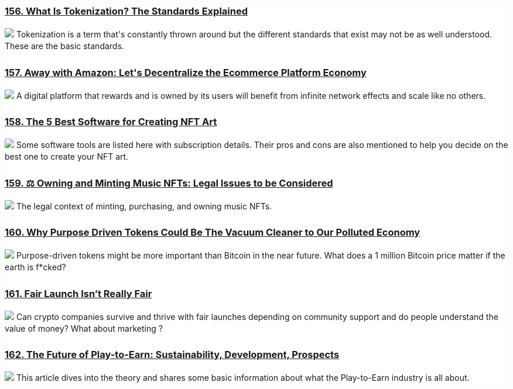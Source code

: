 ### [156. What Is Tokenization? The Standards Explained](https://hackernoon.com/what-is-tokenization-the-standards-explained)
![](https://cdn.hackernoon.com/images/vq2P3uwSUnQ32qHgQQOgeX4PGIm1-s993mdm.jpeg)
Tokenization is a term that's constantly thrown around but the different standards that exist may not be as well understood. These are the basic standards.

### [157. Away with Amazon: Let's Decentralize the Ecommerce Platform Economy](https://hackernoon.com/away-with-amazon-lets-decentralize-the-ecommerce-platform-economy)
![](https://cdn.hackernoon.com/images/cTTNQKy6VcUFNaDE1rmO9PvDPPu1-n493fwn.jpeg)
A digital platform that rewards and is owned by its users will benefit from infinite network effects and scale like no others.

### [158. The 5 Best Software for Creating NFT Art](https://hackernoon.com/the-5-best-software-for-creating-nft-art)
![](https://cdn.hackernoon.com/images/xdfUIvMBMrgdPMyZuAyRBlZColX2-6b93rhu.jpeg)
Some software tools are listed here with subscription details. Their pros and cons are also mentioned to help you decide on the best one to create your NFT art.

### [159. ⚖️ Owning and Minting Music NFTs: Legal Issues to be Considered](https://hackernoon.com/owning-and-minting-music-nfts-legal-issues-to-be-considered)
![](https://cdn.hackernoon.com/images/XoGKM2G8vWMMNJ0AcFWqOQpPc4j2-4sa34bj.jpeg)
The legal context of minting, purchasing, and owning music NFTs. 

### [160. Why Purpose Driven Tokens Could Be The Vacuum Cleaner to Our Polluted Economy](https://hackernoon.com/why-purpose-driven-tokens-could-be-the-vacuum-cleaner-to-our-polluted-economy)
![](https://cdn.hackernoon.com/images/N0ENUd29UdNJCFcl7GnmZHdk2fA2-yw03965.jpeg)
Purpose-driven tokens might be more important than Bitcoin in the near future. What does a 1 million Bitcoin price matter if the earth is f*cked?

### [161. Fair Launch Isn’t Really Fair](https://hackernoon.com/fair-launch-isnt-really-fair)
![](https://cdn.hackernoon.com/images/I6QVggMrbmN0sa23QACrMd186Kt2-70a3re4.jpeg)
Can crypto companies survive and thrive with fair launches depending on community support and do people understand the value of money? What about marketing ?

### [162. The Future of Play-to-Earn: Sustainability, Development, Prospects](https://hackernoon.com/the-future-of-play-to-earn-sustainability-development-prospects)
![](https://cdn.hackernoon.com/images/dlK0B6h0M0XLk1SRx1Q2XAXyi6y2-ds93q3i.png)
This article dives into the theory and shares some basic information about what the Play-to-Earn industry is all about. 
